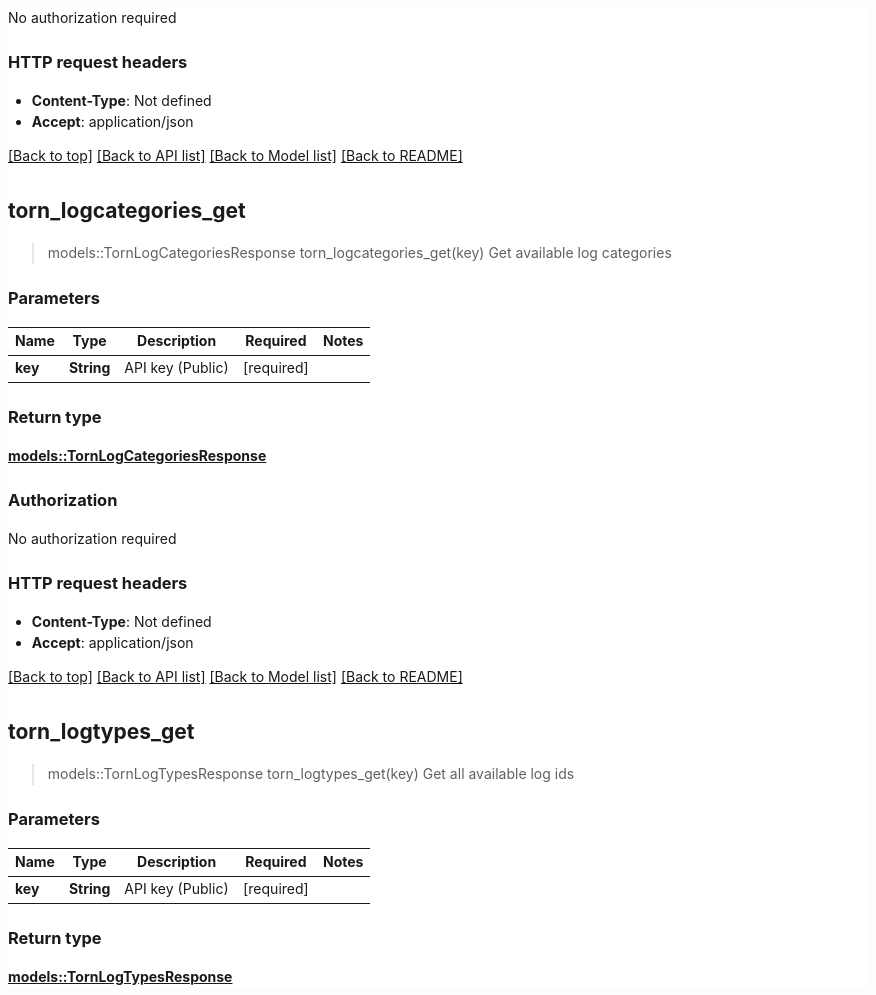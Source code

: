No authorization required

### HTTP request headers

- **Content-Type**: Not defined
- **Accept**: application/json

[[Back to top]](#) [[Back to API list]](../README.md#documentation-for-api-endpoints) [[Back to Model list]](../README.md#documentation-for-models) [[Back to README]](../README.md)


## torn_logcategories_get

> models::TornLogCategoriesResponse torn_logcategories_get(key)
Get available log categories

### Parameters


Name | Type | Description  | Required | Notes
------------- | ------------- | ------------- | ------------- | -------------
**key** | **String** | API key (Public) | [required] |

### Return type

[**models::TornLogCategoriesResponse**](TornLogCategoriesResponse.md)

### Authorization

No authorization required

### HTTP request headers

- **Content-Type**: Not defined
- **Accept**: application/json

[[Back to top]](#) [[Back to API list]](../README.md#documentation-for-api-endpoints) [[Back to Model list]](../README.md#documentation-for-models) [[Back to README]](../README.md)


## torn_logtypes_get

> models::TornLogTypesResponse torn_logtypes_get(key)
Get all available log ids

### Parameters


Name | Type | Description  | Required | Notes
------------- | ------------- | ------------- | ------------- | -------------
**key** | **String** | API key (Public) | [required] |

### Return type

[**models::TornLogTypesResponse**](TornLogTypesResponse.md)
